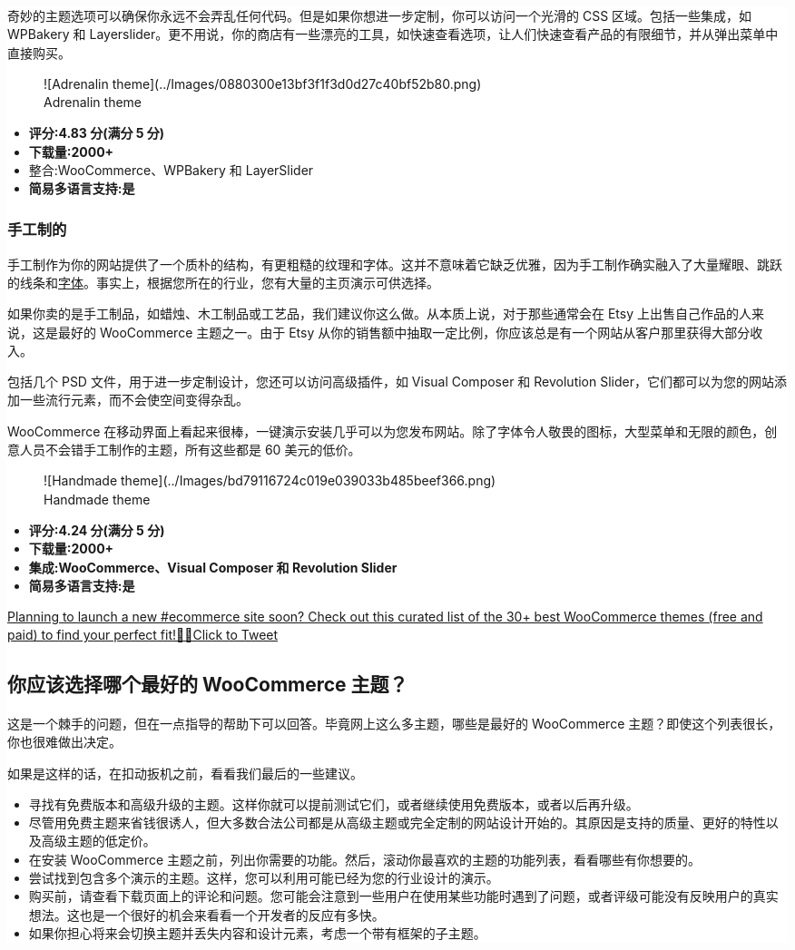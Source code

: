 奇妙的主题选项可以确保你永远不会弄乱任何代码。但是如果你想进一步定制，你可以访问一个光滑的 CSS 区域。包括一些集成，如 WPBakery 和 Layerslider。更不用说，你的商店有一些漂亮的工具，如快速查看选项，让人们快速查看产品的有限细节，并从弹出菜单中直接购买。

<figure id="attachment_57929" aria-describedby="caption-attachment-57929" style="width: 900px" class="wp-caption alignnone">![Adrenalin theme](../Images/0880300e13bf3f1f3d0d27c40bf52b80.png)

<figcaption id="caption-attachment-57929" class="wp-caption-text">Adrenalin theme</figcaption>

</figure>

*   **评分:4.83 分(满分 5 分)**
*   **下载量:2000+**
*   整合:WooCommerce、WPBakery 和 LayerSlider
*   **简易多语言支持:是**

### 手工制的

手工制作为你的网站提供了一个质朴的结构，有更粗糙的纹理和字体。这并不意味着它缺乏优雅，因为手工制作确实融入了大量耀眼、跳跃的线条和[字体](https://kinsta.com/blog/wordpress-fonts/)。事实上，根据您所在的行业，您有大量的主页演示可供选择。

如果你卖的是手工制品，如蜡烛、木工制品或工艺品，我们建议你这么做。从本质上说，对于那些通常会在 Etsy 上出售自己作品的人来说，这是最好的 WooCommerce 主题之一。由于 Etsy 从你的销售额中抽取一定比例，你应该总是有一个网站从客户那里获得大部分收入。

包括几个 PSD 文件，用于进一步定制设计，您还可以访问高级插件，如 Visual Composer 和 Revolution Slider，它们都可以为您的网站添加一些流行元素，而不会使空间变得杂乱。

WooCommerce 在移动界面上看起来很棒，一键演示安装几乎可以为您发布网站。除了字体令人敬畏的图标，大型菜单和无限的颜色，创意人员不会错手工制作的主题，所有这些都是 60 美元的低价。

<figure id="attachment_57911" aria-describedby="caption-attachment-57911" style="width: 900px" class="wp-caption alignnone">![Handmade theme](../Images/bd79116724c019e039033b485beef366.png)

<figcaption id="caption-attachment-57911" class="wp-caption-text">Handmade theme</figcaption>

</figure>

*   **评分:4.24 分(满分 5 分)**
*   **下载量:2000+**
*   **集成:WooCommerce、Visual Composer 和 Revolution Slider**
*   **简易多语言支持:是**

[Planning to launch a new #ecommerce site soon? Check out this curated list of the 30+ best WooCommerce themes (free and paid) to find your perfect fit!🤵🧥Click to Tweet](https://twitter.com/intent/tweet?url=https%3A%2F%2Fkinsta.com%2Fblog%2Fwoocommerce-themes%2F&via=kinsta&text=Planning+to+launch+a+new+%23ecommerce+site+soon%3F+Check+out+this+curated+list+of+the+30%2B+best+WooCommerce+themes+%28free+and+paid%29+to+find+your+perfect+fit%21%F0%9F%A4%B5%F0%9F%A7%A5&hashtags=woocommerce%2Cthemes)

## 你应该选择哪个最好的 WooCommerce 主题？

这是一个棘手的问题，但在一点指导的帮助下可以回答。毕竟网上这么多主题，哪些是最好的 WooCommerce 主题？即使这个列表很长，你也很难做出决定。

如果是这样的话，在扣动扳机之前，看看我们最后的一些建议。

*   寻找有免费版本和高级升级的主题。这样你就可以提前测试它们，或者继续使用免费版本，或者以后再升级。
*   尽管用免费主题来省钱很诱人，但大多数合法公司都是从高级主题或完全定制的网站设计开始的。其原因是支持的质量、更好的特性以及高级主题的低定价。
*   在安装 WooCommerce 主题之前，列出你需要的功能。然后，滚动你最喜欢的主题的功能列表，看看哪些有你想要的。
*   尝试找到包含多个演示的主题。这样，您可以利用可能已经为您的行业设计的演示。
*   购买前，请查看下载页面上的评论和问题。您可能会注意到一些用户在使用某些功能时遇到了问题，或者评级可能没有反映用户的真实想法。这也是一个很好的机会来看看一个开发者的反应有多快。
*   如果你担心将来会切换主题并丢失内容和设计元素，考虑一个带有框架的子主题。

